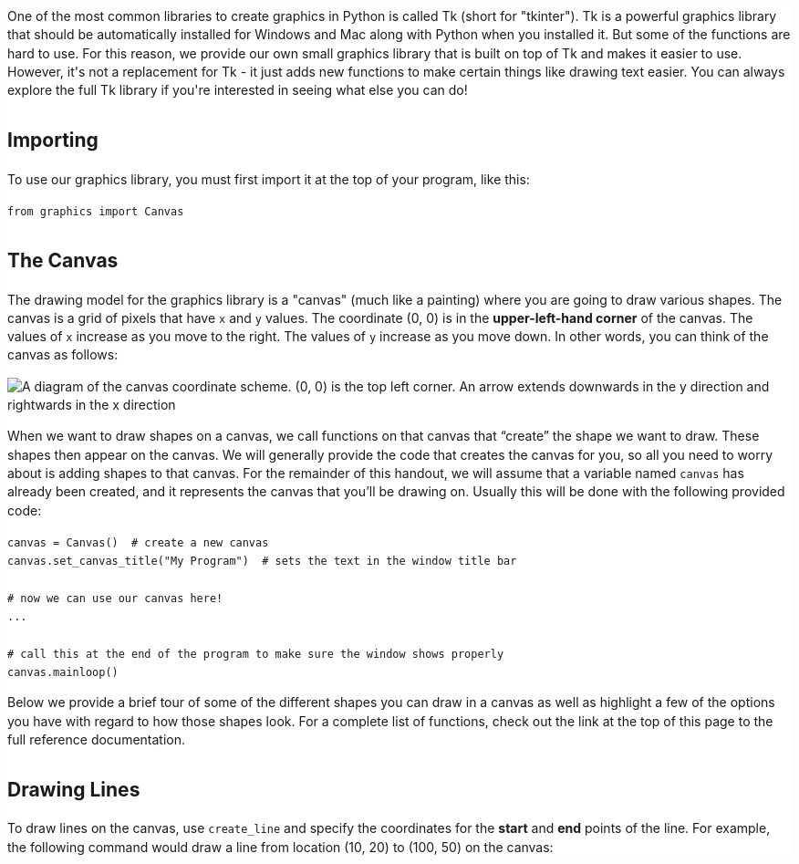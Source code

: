 One of the most common libraries to create graphics in Python is called Tk (short for "tkinter"). Tk is a powerful graphics library that should be automatically installed for Windows and Mac along with Python when you installed it.  But some of the functions are hard to use.  For this reason, we provide our own small graphics library that is built on top of Tk and makes it easier to use.  However, it's not a replacement for Tk - it just adds new functions to make certain things like drawing text easier.  You can always explore the full Tk library if you're interested in seeing what else you can do!

## Importing
To use our graphics library, you must first import it at the top of your program, like this:
```
from graphics import Canvas
```

## The Canvas
The drawing model for the graphics library is a "canvas" (much like a painting) where you are going to draw various shapes. The canvas is a grid of pixels that have `x` and `y` values.  The coordinate (0, 0) is in the **upper-left-hand corner** of the canvas.  The values of `x` increase as you move to the right.  The values of `y` increase as you move down.  In other words, you can think of the canvas as follows:

<img
  src="{{pathToRoot}}img/resources/graphics/canvas.png"
  class="img-fluid mx-auto d-block"
  style="width: 30%;"
  alt="A diagram of the canvas coordinate scheme. (0, 0) is the top left corner. An arrow extends downwards in the y direction and rightwards in the x direction"
/>


When we want to draw shapes on a canvas, we call functions on that canvas that “create” the shape we want to draw. These shapes then appear on the canvas. We will generally provide the code that creates the canvas for you, so all you need to worry about is adding shapes to that canvas. For the remainder of this handout, we will assume that a variable named `canvas` has already been created, and it represents the canvas that you’ll be drawing on. Usually this will be done with the following provided code:

```
canvas = Canvas()  # create a new canvas
canvas.set_canvas_title("My Program")  # sets the text in the window title bar

# now we can use our canvas here!
...

# call this at the end of the program to make sure the window shows properly
canvas.mainloop()
```

Below we provide a brief tour of some of the different shapes you can draw in a canvas as well as highlight a few of the options you have with regard to how those shapes look.  For a complete list of functions, check out the link at the top of this page to the full reference documentation.

## Drawing Lines
To draw lines on the canvas, use `create_line` and specify the coordinates for the **start** and **end** points of the line.  For example, the following command would draw a line from location (10, 20) to (100, 50) on the canvas:
